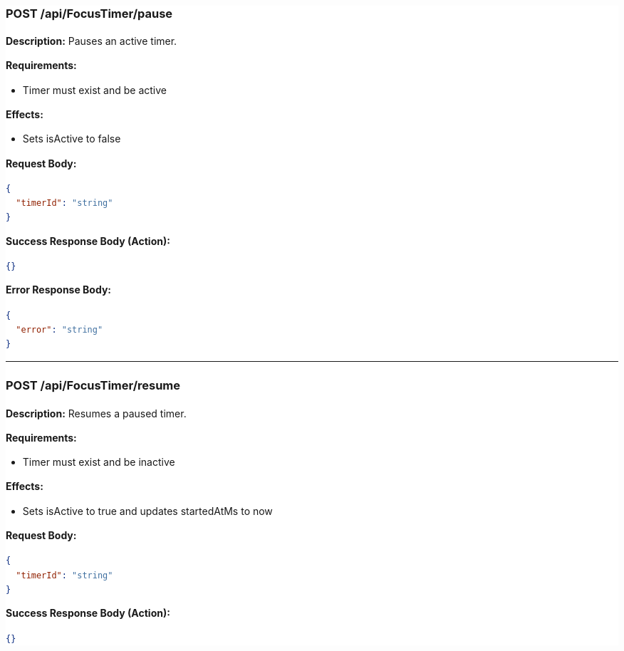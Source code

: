 ### POST /api/FocusTimer/pause

**Description:** Pauses an active timer.

**Requirements:**

* Timer must exist and be active

**Effects:**

* Sets isActive to false

**Request Body:**

```json
{
  "timerId": "string"
}
```

**Success Response Body (Action):**

```json
{}
```

**Error Response Body:**

```json
{
  "error": "string"
}
```

***

### POST /api/FocusTimer/resume

**Description:** Resumes a paused timer.

**Requirements:**

* Timer must exist and be inactive

**Effects:**

* Sets isActive to true and updates startedAtMs to now

**Request Body:**

```json
{
  "timerId": "string"
}
```

**Success Response Body (Action):**

```json
{}
```
